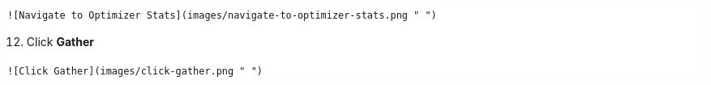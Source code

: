     ![Navigate to Optimizer Stats](images/navigate-to-optimizer-stats.png " ")

12.  Click **Gather**

      <!-- ![](images/1e54f21d483e95189477069278b54053.jpg " ") -->

    ![Click Gather](images/click-gather.png " ")

